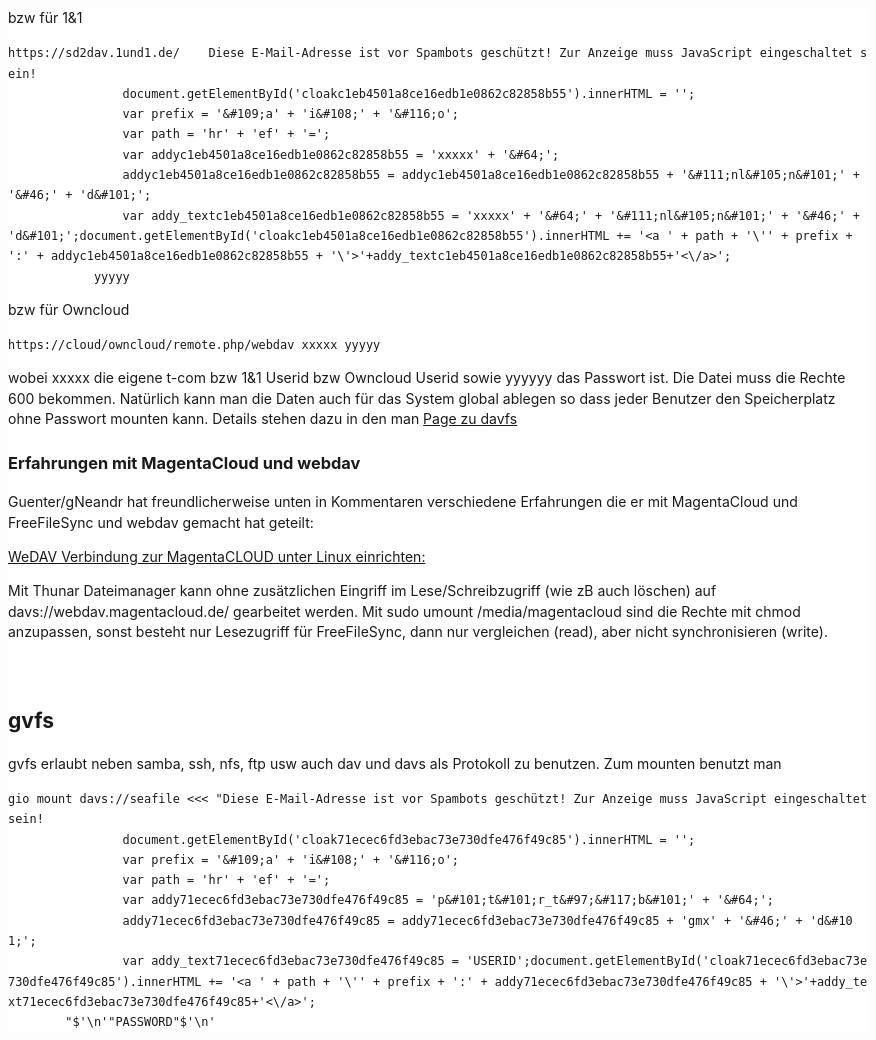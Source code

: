 bzw für 1&1

    https://sd2dav.1und1.de/    Diese E-Mail-Adresse ist vor Spambots geschützt! Zur Anzeige muss JavaScript eingeschaltet sein!
                    document.getElementById('cloakc1eb4501a8ce16edb1e0862c82858b55').innerHTML = '';
                    var prefix = '&#109;a' + 'i&#108;' + '&#116;o';
                    var path = 'hr' + 'ef' + '=';
                    var addyc1eb4501a8ce16edb1e0862c82858b55 = 'xxxxx' + '&#64;';
                    addyc1eb4501a8ce16edb1e0862c82858b55 = addyc1eb4501a8ce16edb1e0862c82858b55 + '&#111;nl&#105;n&#101;' + '&#46;' + 'd&#101;';
                    var addy_textc1eb4501a8ce16edb1e0862c82858b55 = 'xxxxx' + '&#64;' + '&#111;nl&#105;n&#101;' + '&#46;' + 'd&#101;';document.getElementById('cloakc1eb4501a8ce16edb1e0862c82858b55').innerHTML += '<a ' + path + '\'' + prefix + ':' + addyc1eb4501a8ce16edb1e0862c82858b55 + '\'>'+addy_textc1eb4501a8ce16edb1e0862c82858b55+'<\/a>';
                yyyyy  

bzw für Owncloud

    https://cloud/owncloud/remote.php/webdav xxxxx yyyyy

wobei xxxxx die eigene t-com bzw 1&1 Userid bzw Owncloud Userid sowie
yyyyyy das Passwort ist. Die Datei muss die Rechte 600 bekommen.
Natürlich kann man die Daten auch für das System global ablegen so dass
jeder Benutzer den Speicherplatz ohne Passwort mounten kann. Details
stehen dazu in den man
<a href="http://linux.die.net/man/8/mount.davfs" target="_self">Page zu davfs</a>  


### Erfahrungen mit MagentaCloud und webdav

Guenter/gNeandr hat freundlicherweise unten in Kommentaren verschiedene
Erfahrungen die er mit MagentaCloud und FreeFileSync und webdav gemacht
hat geteilt:


[WeDAV Verbindung zur MagentaCLOUD unter Linux
einrichten:](https://www.linux-tips-and-tricks.de/de/12-networking/://telekomhilft.telekom.de/t5/MagentaCLOUD/WebDAV-Verbindung-zur-MagentaCLOUD-unter-Linux-einrichten/ta-p/3770627)

Mit Thunar Dateimanager kann ohne zusätzlichen Eingriff im
Lese/Schreibzugriff (wie zB auch löschen) auf
davs://webdav.magentacloud.de/ gearbeitet werden.
Mit sudo umount /media/magentacloud sind die Rechte mit chmod
anzupassen, sonst besteht nur Lesezugriff für FreeFileSync, dann nur
vergleichen (read), aber nicht synchronisieren (write).

 

## gvfs

gvfs erlaubt neben samba, ssh, nfs, ftp usw auch dav und davs als
Protokoll zu benutzen. Zum mounten benutzt man

    gio mount davs://seafile <<< "Diese E-Mail-Adresse ist vor Spambots geschützt! Zur Anzeige muss JavaScript eingeschaltet sein!
                    document.getElementById('cloak71ecec6fd3ebac73e730dfe476f49c85').innerHTML = '';
                    var prefix = '&#109;a' + 'i&#108;' + '&#116;o';
                    var path = 'hr' + 'ef' + '=';
                    var addy71ecec6fd3ebac73e730dfe476f49c85 = 'p&#101;t&#101;r_t&#97;&#117;b&#101;' + '&#64;';
                    addy71ecec6fd3ebac73e730dfe476f49c85 = addy71ecec6fd3ebac73e730dfe476f49c85 + 'gmx' + '&#46;' + 'd&#101;';
                    var addy_text71ecec6fd3ebac73e730dfe476f49c85 = 'USERID';document.getElementById('cloak71ecec6fd3ebac73e730dfe476f49c85').innerHTML += '<a ' + path + '\'' + prefix + ':' + addy71ecec6fd3ebac73e730dfe476f49c85 + '\'>'+addy_text71ecec6fd3ebac73e730dfe476f49c85+'<\/a>';
            "$'\n'"PASSWORD"$'\n'
